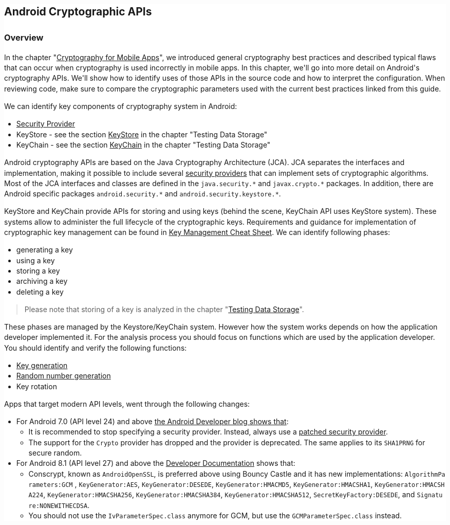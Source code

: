 ## Android Cryptographic APIs

### Overview

In the chapter "[Cryptography for Mobile Apps](0x04g-Testing-Cryptography.md)", we introduced general cryptography best practices and described typical flaws that can occur when cryptography is used incorrectly in mobile apps. In this chapter, we'll go into more detail on Android's cryptography APIs. We'll show how to identify uses of those APIs in the source code and how to interpret the configuration. When reviewing code, make sure to compare the cryptographic parameters used with the current best practices linked from this guide.

We can identify key components of cryptography system in Android:

- [Security Provider](0x05e-Testing-Cryptography.md#security-provider)
- KeyStore - see the section [KeyStore](0x05d-Testing-Data-Storage.md#keystore) in the chapter "Testing Data Storage"
- KeyChain - see the section [KeyChain](0x05d-Testing-Data-Storage.md#keychain) in the chapter "Testing Data Storage"

Android cryptography APIs are based on the Java Cryptography Architecture (JCA). JCA separates the interfaces and implementation, making it possible to include several [security providers](https://developer.android.com/reference/java/security/Provider.html "Android Security Providers") that can implement sets of cryptographic algorithms. Most of the JCA interfaces and classes are defined in the `java.security.*` and `javax.crypto.*` packages. In addition, there are Android specific packages `android.security.*` and `android.security.keystore.*`.

KeyStore and KeyChain provide APIs for storing and using keys (behind the scene, KeyChain API uses KeyStore system). These systems allow to administer the full lifecycle of the cryptographic keys. Requirements and guidance for implementation of cryptographic key management can be found in [Key Management Cheat Sheet](https://cheatsheetseries.owasp.org/cheatsheets/Key_Management_Cheat_Sheet.html "Key Management Cheat Sheet"). We can identify following phases:

- generating a key
- using a key
- storing a key
- archiving a key
- deleting a key

> Please note that storing of a key is analyzed in the chapter "[Testing Data Storage](0x05d-Testing-Data-Storage.md)".

These phases are managed by the Keystore/KeyChain system. However how the system works depends on how the application developer implemented it. For the analysis process you should focus on functions which are used by the application developer. You should identify and verify the following functions:

- [Key generation](0x05e-Testing-Cryptography.md#key-generation)
- [Random number generation](0x05e-Testing-Cryptography.md#random-number-generation)
- Key rotation

Apps that target modern API levels, went through the following changes:

- For Android 7.0 (API level 24) and above [the Android Developer blog shows that](https://android-developers.googleblog.com/2016/06/security-crypto-provider-deprecated-in.html "Security provider Crypto deprecated in Andorid N"):
  - It is recommended to stop specifying a security provider. Instead, always use a [patched security provider](0x05e-Testing-Cryptography.md#updating-provider).
  - The support for the `Crypto` provider has dropped and the provider is deprecated. The same applies to its `SHA1PRNG` for secure random.
- For Android 8.1 (API level 27) and above the [Developer Documentation](https://developer.android.com/about/versions/oreo/android-8.1 "Cryptography updates") shows that:
  - Conscrypt, known as `AndroidOpenSSL`, is preferred above using Bouncy Castle and it has new implementations: `AlgorithmParameters:GCM` , `KeyGenerator:AES`, `KeyGenerator:DESEDE`, `KeyGenerator:HMACMD5`, `KeyGenerator:HMACSHA1`, `KeyGenerator:HMACSHA224`, `KeyGenerator:HMACSHA256`, `KeyGenerator:HMACSHA384`, `KeyGenerator:HMACSHA512`, `SecretKeyFactory:DESEDE`, and `Signature:NONEWITHECDSA`.
  - You should not use the `IvParameterSpec.class` anymore for GCM, but use the `GCMParameterSpec.class` instead.